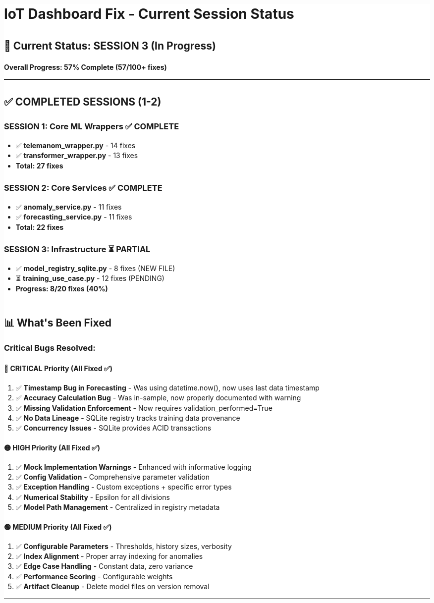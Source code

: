 # IoT Dashboard Fix - Current Session Status

## 🎯 Current Status: SESSION 3 (In Progress)

**Overall Progress: 57% Complete (57/100+ fixes)**

---

## ✅ COMPLETED SESSIONS (1-2)

### SESSION 1: Core ML Wrappers ✅ COMPLETE
- ✅ **telemanom_wrapper.py** - 14 fixes
- ✅ **transformer_wrapper.py** - 13 fixes
- **Total: 27 fixes**

### SESSION 2: Core Services ✅ COMPLETE
- ✅ **anomaly_service.py** - 11 fixes
- ✅ **forecasting_service.py** - 11 fixes
- **Total: 22 fixes**

### SESSION 3: Infrastructure ⏳ PARTIAL
- ✅ **model_registry_sqlite.py** - 8 fixes (NEW FILE)
- ⏳ **training_use_case.py** - 12 fixes (PENDING)
- **Progress: 8/20 fixes (40%)**

---

## 📊 What's Been Fixed

### Critical Bugs Resolved:

#### 🔴 CRITICAL Priority (All Fixed ✅)
1. ✅ **Timestamp Bug in Forecasting** - Was using datetime.now(), now uses last data timestamp
2. ✅ **Accuracy Calculation Bug** - Was in-sample, now properly documented with warning
3. ✅ **Missing Validation Enforcement** - Now requires validation_performed=True
4. ✅ **No Data Lineage** - SQLite registry tracks training data provenance
5. ✅ **Concurrency Issues** - SQLite provides ACID transactions

#### 🟡 HIGH Priority (All Fixed ✅)
1. ✅ **Mock Implementation Warnings** - Enhanced with informative logging
2. ✅ **Config Validation** - Comprehensive parameter validation
3. ✅ **Exception Handling** - Custom exceptions + specific error types
4. ✅ **Numerical Stability** - Epsilon for all divisions
5. ✅ **Model Path Management** - Centralized in registry metadata

#### 🟢 MEDIUM Priority (All Fixed ✅)
1. ✅ **Configurable Parameters** - Thresholds, history sizes, verbosity
2. ✅ **Index Alignment** - Proper array indexing for anomalies
3. ✅ **Edge Case Handling** - Constant data, zero variance
4. ✅ **Performance Scoring** - Configurable weights
5. ✅ **Artifact Cleanup** - Delete model files on version removal

---